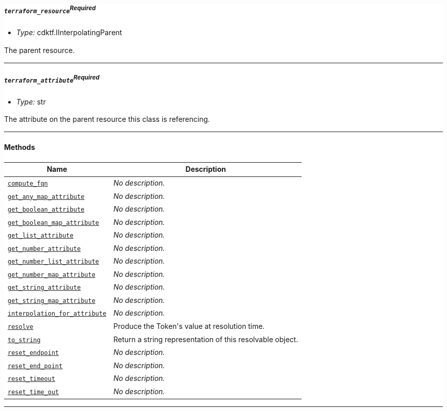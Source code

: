 
##### `terraform_resource`<sup>Required</sup> <a name="terraform_resource" id="@cdktf/provider-spotinst.healthCheck.HealthCheckCheckOutputReference.Initializer.parameter.terraformResource"></a>

- *Type:* cdktf.IInterpolatingParent

The parent resource.

---

##### `terraform_attribute`<sup>Required</sup> <a name="terraform_attribute" id="@cdktf/provider-spotinst.healthCheck.HealthCheckCheckOutputReference.Initializer.parameter.terraformAttribute"></a>

- *Type:* str

The attribute on the parent resource this class is referencing.

---

#### Methods <a name="Methods" id="Methods"></a>

| **Name** | **Description** |
| --- | --- |
| <code><a href="#@cdktf/provider-spotinst.healthCheck.HealthCheckCheckOutputReference.computeFqn">compute_fqn</a></code> | *No description.* |
| <code><a href="#@cdktf/provider-spotinst.healthCheck.HealthCheckCheckOutputReference.getAnyMapAttribute">get_any_map_attribute</a></code> | *No description.* |
| <code><a href="#@cdktf/provider-spotinst.healthCheck.HealthCheckCheckOutputReference.getBooleanAttribute">get_boolean_attribute</a></code> | *No description.* |
| <code><a href="#@cdktf/provider-spotinst.healthCheck.HealthCheckCheckOutputReference.getBooleanMapAttribute">get_boolean_map_attribute</a></code> | *No description.* |
| <code><a href="#@cdktf/provider-spotinst.healthCheck.HealthCheckCheckOutputReference.getListAttribute">get_list_attribute</a></code> | *No description.* |
| <code><a href="#@cdktf/provider-spotinst.healthCheck.HealthCheckCheckOutputReference.getNumberAttribute">get_number_attribute</a></code> | *No description.* |
| <code><a href="#@cdktf/provider-spotinst.healthCheck.HealthCheckCheckOutputReference.getNumberListAttribute">get_number_list_attribute</a></code> | *No description.* |
| <code><a href="#@cdktf/provider-spotinst.healthCheck.HealthCheckCheckOutputReference.getNumberMapAttribute">get_number_map_attribute</a></code> | *No description.* |
| <code><a href="#@cdktf/provider-spotinst.healthCheck.HealthCheckCheckOutputReference.getStringAttribute">get_string_attribute</a></code> | *No description.* |
| <code><a href="#@cdktf/provider-spotinst.healthCheck.HealthCheckCheckOutputReference.getStringMapAttribute">get_string_map_attribute</a></code> | *No description.* |
| <code><a href="#@cdktf/provider-spotinst.healthCheck.HealthCheckCheckOutputReference.interpolationForAttribute">interpolation_for_attribute</a></code> | *No description.* |
| <code><a href="#@cdktf/provider-spotinst.healthCheck.HealthCheckCheckOutputReference.resolve">resolve</a></code> | Produce the Token's value at resolution time. |
| <code><a href="#@cdktf/provider-spotinst.healthCheck.HealthCheckCheckOutputReference.toString">to_string</a></code> | Return a string representation of this resolvable object. |
| <code><a href="#@cdktf/provider-spotinst.healthCheck.HealthCheckCheckOutputReference.resetEndpoint">reset_endpoint</a></code> | *No description.* |
| <code><a href="#@cdktf/provider-spotinst.healthCheck.HealthCheckCheckOutputReference.resetEndPoint">reset_end_point</a></code> | *No description.* |
| <code><a href="#@cdktf/provider-spotinst.healthCheck.HealthCheckCheckOutputReference.resetTimeout">reset_timeout</a></code> | *No description.* |
| <code><a href="#@cdktf/provider-spotinst.healthCheck.HealthCheckCheckOutputReference.resetTimeOut">reset_time_out</a></code> | *No description.* |

---